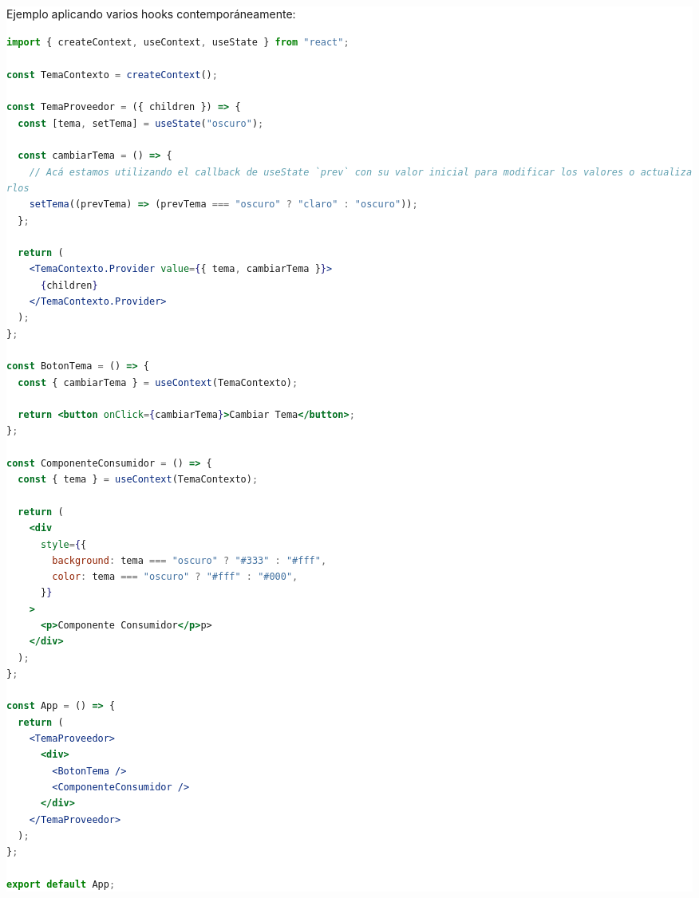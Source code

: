 Ejemplo aplicando varios hooks contemporáneamente:

```jsx
import { createContext, useContext, useState } from "react";

const TemaContexto = createContext();

const TemaProveedor = ({ children }) => {
  const [tema, setTema] = useState("oscuro");

  const cambiarTema = () => {
    // Acá estamos utilizando el callback de useState `prev` con su valor inicial para modificar los valores o actualizarlos
    setTema((prevTema) => (prevTema === "oscuro" ? "claro" : "oscuro"));
  };

  return (
    <TemaContexto.Provider value={{ tema, cambiarTema }}>
      {children}
    </TemaContexto.Provider>
  );
};

const BotonTema = () => {
  const { cambiarTema } = useContext(TemaContexto);

  return <button onClick={cambiarTema}>Cambiar Tema</button>;
};

const ComponenteConsumidor = () => {
  const { tema } = useContext(TemaContexto);

  return (
    <div
      style={{
        background: tema === "oscuro" ? "#333" : "#fff",
        color: tema === "oscuro" ? "#fff" : "#000",
      }}
    >
      <p>Componente Consumidor</p>p>
    </div>
  );
};

const App = () => {
  return (
    <TemaProveedor>
      <div>
        <BotonTema />
        <ComponenteConsumidor />
      </div>
    </TemaProveedor>
  );
};

export default App;
```
